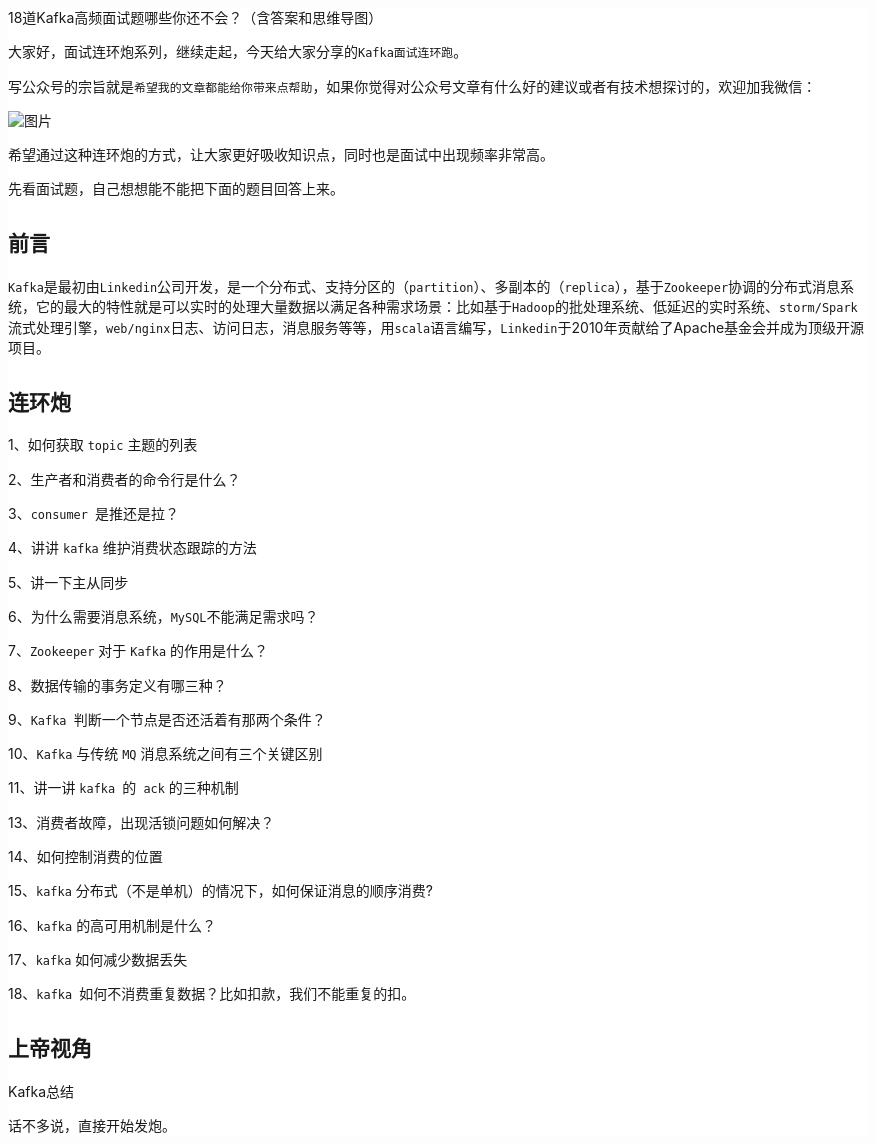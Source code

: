 18道Kafka高频面试题哪些你还不会？（含答案和思维导图）

大家好，面试连环炮系列，继续走起，今天给大家分享的`Kafka面试连环跑`。

写公众号的宗旨就是`希望我的文章都能给你带来点帮助`，如果你觉得对公众号文章有什么好的建议或者有技术想探讨的，欢迎加我微信：

![图片](https://mmbiz.qpic.cn/mmbiz_png/07BicZywOVtnUguvlMj73pwmkxpAT3sVlnn3x3gEPQKVx9aDOZYa9DBhJtlSCo5wvU2xa2x3H8UtctYXibpgue5g/640?wx_fmt=png&tp=webp&wxfrom=5&wx_lazy=1&wx_co=1)

希望通过这种连环炮的方式，让大家更好吸收知识点，同时也是面试中出现频率非常高。

先看面试题，自己想想能不能把下面的题目回答上来。

## 前言

`Kafka`是最初由`Linkedin`公司开发，是一个分布式、支持分区的（`partition`）、多副本的（`replica`），基于`Zookeeper`协调的分布式消息系统，它的最大的特性就是可以实时的处理大量数据以满足各种需求场景：比如基于`Hadoop`的批处理系统、低延迟的实时系统、`storm/Spark`流式处理引擎，`web/nginx`日志、访问日志，消息服务等等，用`scala`语言编写，`Linkedin`于2010年贡献给了Apache基金会并成为顶级开源 项目。

## 连环炮

1、如何获取 `topic` 主题的列表

2、生产者和消费者的命令行是什么？

3、`consumer `是推还是拉？

4、讲讲 `kafka` 维护消费状态跟踪的方法

5、讲一下主从同步

6、为什么需要消息系统，`MySQL`不能满足需求吗？

7、`Zookeeper` 对于 `Kafka` 的作用是什么？

8、数据传输的事务定义有哪三种？

9、`Kafka `判断一个节点是否还活着有那两个条件？

10、`Kafka` 与传统 `MQ` 消息系统之间有三个关键区别

11、讲一讲 `kafka `的` ack` 的三种机制

13、消费者故障，出现活锁问题如何解决？

14、如何控制消费的位置

15、`kafka` 分布式（不是单机）的情况下，如何保证消息的顺序消费?

16、`kafka` 的高可用机制是什么？

17、`kafka` 如何减少数据丢失

18、`kafka `如何不消费重复数据？比如扣款，我们不能重复的扣。

## 上帝视角

Kafka总结 

话不多说，直接开始发炮。

